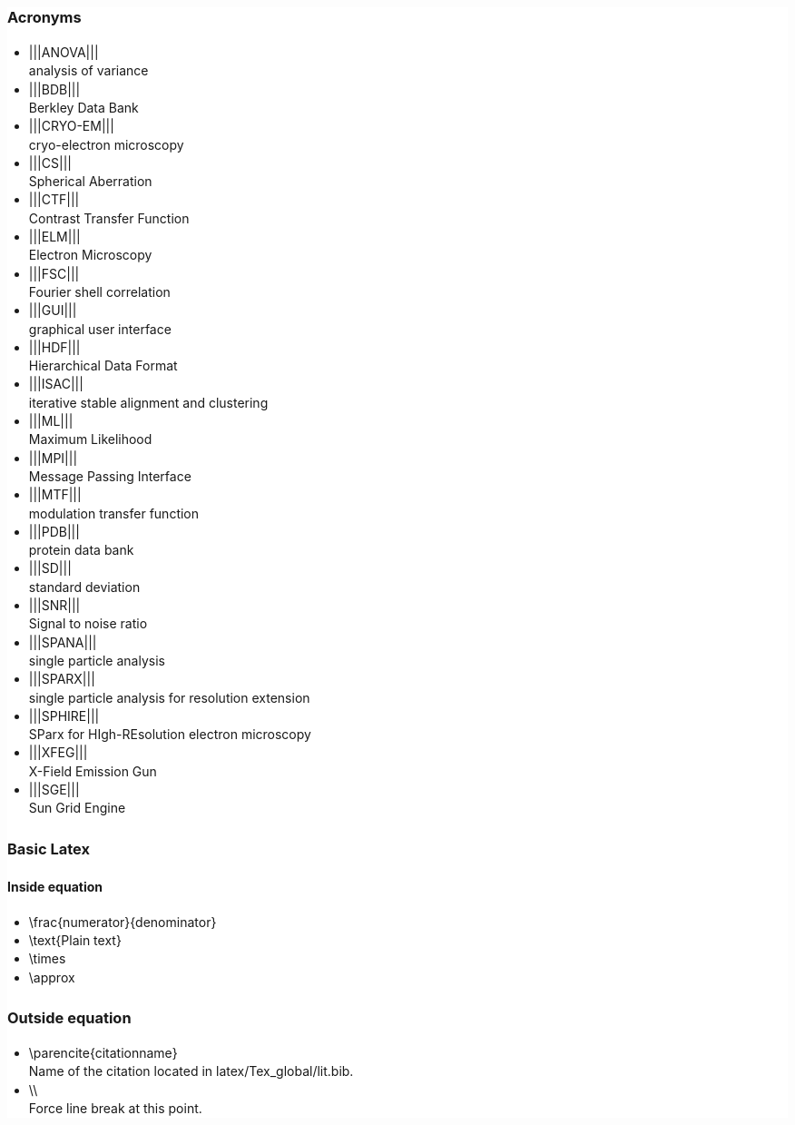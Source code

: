 ### Acronyms
- |||ANOVA|||  
analysis of variance  
- |||BDB|||  
Berkley Data Bank  
- |||CRYO-EM|||  
cryo-electron microscopy  
- |||CS|||  
Spherical Aberration  
- |||CTF|||  
Contrast Transfer Function  
- |||ELM|||  
Electron Microscopy  
- |||FSC|||  
Fourier shell correlation  
- |||GUI|||  
graphical user interface  
- |||HDF|||  
Hierarchical Data Format  
- |||ISAC|||  
iterative stable alignment and clustering  
- |||ML|||  
Maximum Likelihood  
- |||MPI|||  
Message Passing Interface  
- |||MTF|||  
modulation transfer function  
- |||PDB|||  
protein data bank  
- |||SD|||  
standard deviation  
- |||SNR|||  
Signal to noise ratio  
- |||SPANA|||  
single particle analysis  
- |||SPARX|||  
single particle analysis for resolution extension  
- |||SPHIRE|||  
SParx for HIgh-REsolution electron microscopy  
- |||XFEG|||  
X-Field Emission Gun  
- |||SGE|||  
Sun Grid Engine  


### Basic Latex 

#### Inside equation

- \\frac{numerator}{denominator}
- \\text{Plain text}
- \\times
- \\approx

### Outside equation

- \\parencite{citationname}  
Name of the citation located in latex/Tex\_global/lit.bib.
- \\\\  
Force line break at this point.
